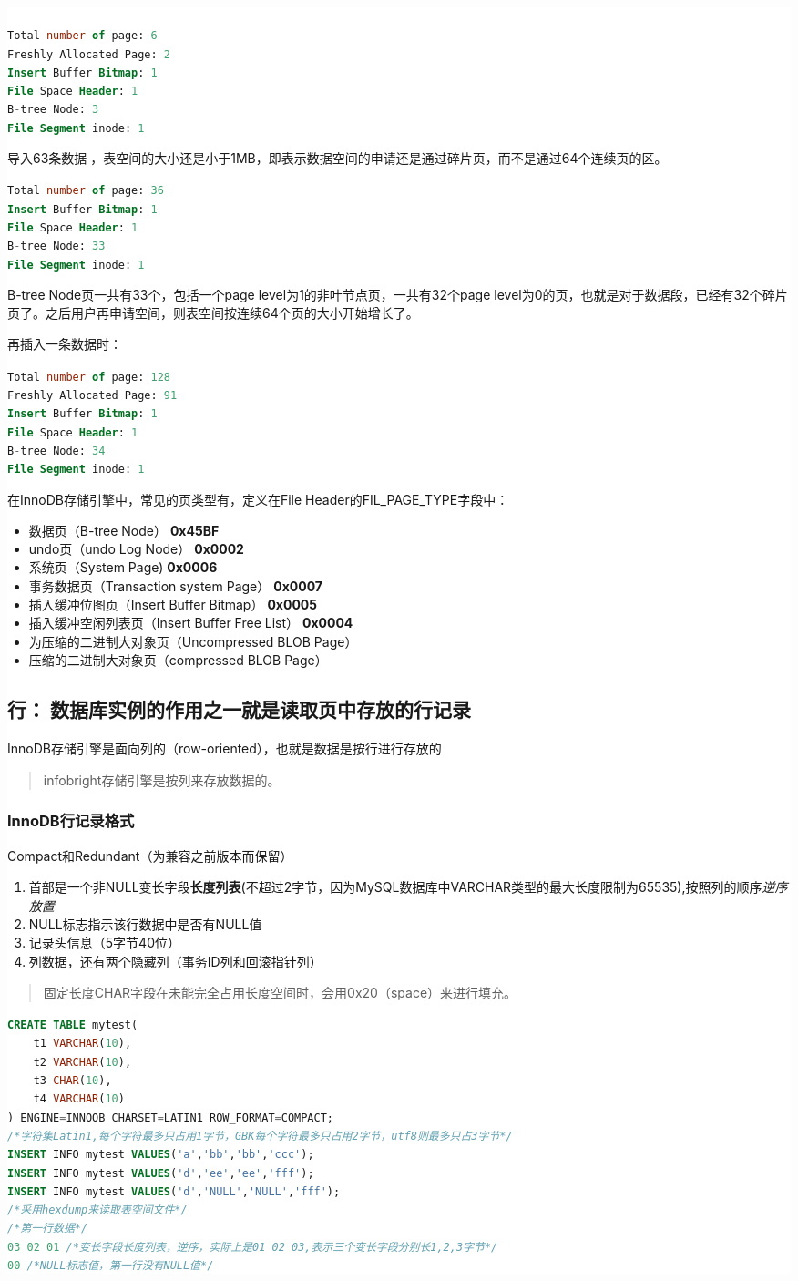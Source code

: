 ```sql

Total number of page: 6
Freshly Allocated Page: 2
Insert Buffer Bitmap: 1
File Space Header: 1
B-tree Node: 3
File Segment inode: 1
```
导入63条数据 ，表空间的大小还是小于1MB，即表示数据空间的申请还是通过碎片页，而不是通过64个连续页的区。
```sql
Total number of page: 36
Insert Buffer Bitmap: 1
File Space Header: 1
B-tree Node: 33
File Segment inode: 1
```
B-tree Node页一共有33个，包括一个page level为1的非叶节点页，一共有32个page level为0的页，也就是对于数据段，已经有32个碎片页了。之后用户再申请空间，则表空间按连续64个页的大小开始增长了。

再插入一条数据时：
```sql
Total number of page: 128
Freshly Allocated Page: 91
Insert Buffer Bitmap: 1
File Space Header: 1
B-tree Node: 34
File Segment inode: 1
```
在InnoDB存储引擎中，常见的页类型有，定义在File Header的FIL_PAGE_TYPE字段中：
* 数据页（B-tree Node）  **0x45BF**
* undo页（undo Log Node） **0x0002**
* 系统页（System Page)   **0x0006**
* 事务数据页（Transaction system Page）  **0x0007**
* 插入缓冲位图页（Insert Buffer Bitmap）  **0x0005**
* 插入缓冲空闲列表页（Insert Buffer Free List）  **0x0004**
* 为压缩的二进制大对象页（Uncompressed BLOB Page）
* 压缩的二进制大对象页（compressed BLOB Page）

## 行： 数据库实例的作用之一就是读取页中存放的行记录
InnoDB存储引擎是面向列的（row-oriented），也就是数据是按行进行存放的
> infobright存储引擎是按列来存放数据的。
### InnoDB行记录格式
Compact和Redundant（为兼容之前版本而保留）
1. 首部是一个非NULL变长字段**长度列表**(不超过2字节，因为MySQL数据库中VARCHAR类型的最大长度限制为65535),按照列的顺序*逆序放置*
2. NULL标志指示该行数据中是否有NULL值
3. 记录头信息（5字节40位）
4. 列数据，还有两个隐藏列（事务ID列和回滚指针列）
> 固定长度CHAR字段在未能完全占用长度空间时，会用0x20（space）来进行填充。
```sql
CREATE TABLE mytest(
    t1 VARCHAR(10),
    t2 VARCHAR(10),
    t3 CHAR(10),
    t4 VARCHAR(10)
) ENGINE=INNOOB CHARSET=LATIN1 ROW_FORMAT=COMPACT;
/*字符集Latin1,每个字符最多只占用1字节，GBK每个字符最多只占用2字节，utf8则最多只占3字节*/
INSERT INFO mytest VALUES('a','bb','bb','ccc');
INSERT INFO mytest VALUES('d','ee','ee','fff');
INSERT INFO mytest VALUES('d','NULL','NULL','fff');
/*采用hexdump来读取表空间文件*/
/*第一行数据*/
03 02 01 /*变长字段长度列表，逆序，实际上是01 02 03,表示三个变长字段分别长1,2,3字节*/
00 /*NULL标志值，第一行没有NULL值*/
```